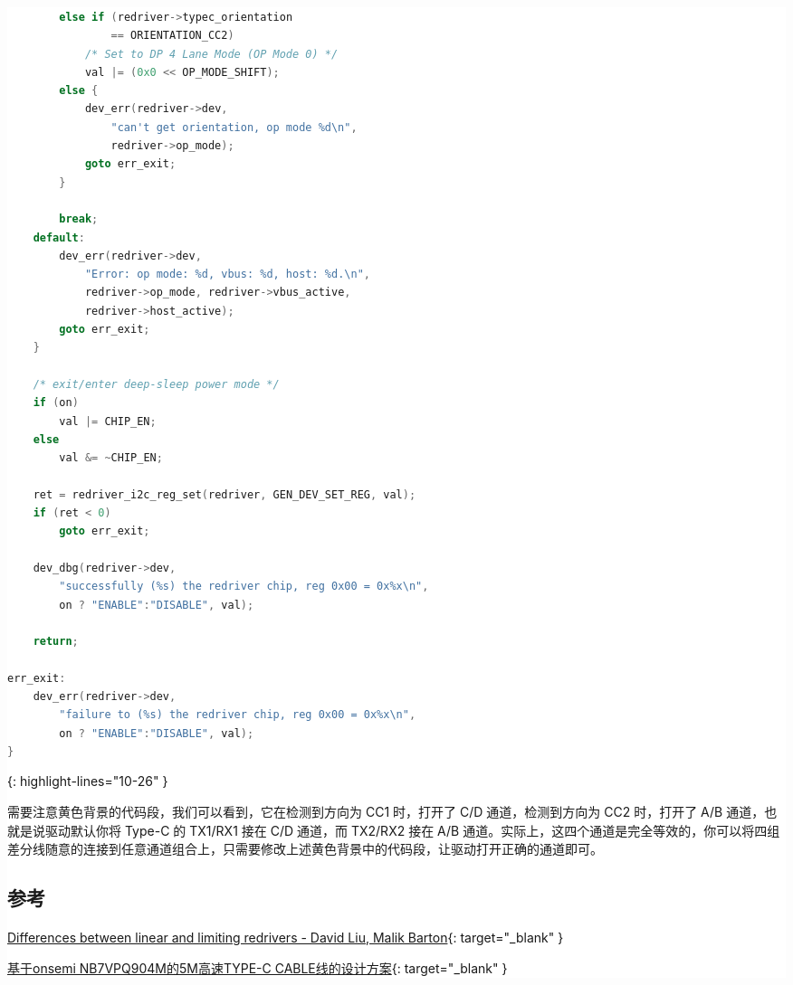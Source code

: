 ```c
        else if (redriver->typec_orientation
                == ORIENTATION_CC2)
            /* Set to DP 4 Lane Mode (OP Mode 0) */
            val |= (0x0 << OP_MODE_SHIFT);
        else {
            dev_err(redriver->dev,
                "can't get orientation, op mode %d\n",
                redriver->op_mode);
            goto err_exit;
        }

        break;
    default:
        dev_err(redriver->dev,
            "Error: op mode: %d, vbus: %d, host: %d.\n",
            redriver->op_mode, redriver->vbus_active,
            redriver->host_active);
        goto err_exit;
    }

    /* exit/enter deep-sleep power mode */
    if (on)
        val |= CHIP_EN;
    else
        val &= ~CHIP_EN;

    ret = redriver_i2c_reg_set(redriver, GEN_DEV_SET_REG, val);
    if (ret < 0)
        goto err_exit;

    dev_dbg(redriver->dev,
        "successfully (%s) the redriver chip, reg 0x00 = 0x%x\n",
        on ? "ENABLE":"DISABLE", val);

    return;

err_exit:
    dev_err(redriver->dev,
        "failure to (%s) the redriver chip, reg 0x00 = 0x%x\n",
        on ? "ENABLE":"DISABLE", val);
}
```
{: highlight-lines="10-26" }

需要注意黄色背景的代码段，我们可以看到，它在检测到方向为 CC1 时，打开了 C/D 通道，检测到方向为 CC2 时，打开了 A/B 通道，也就是说驱动默认你将 Type-C 的 TX1/RX1 接在 C/D 通道，而 TX2/RX2 接在 A/B 通道。实际上，这四个通道是完全等效的，你可以将四组差分线随意的连接到任意通道组合上，只需要修改上述黄色背景中的代码段，让驱动打开正确的通道即可。

## 参考

[Differences between linear and limiting redrivers - David Liu, Malik Barton](https://training.ti.com/ti-precision-labs-signal-conditioning-what-difference-between-linear-and-limited-redriver){: target="_blank" }

[基于onsemi NB7VPQ904M的5M高速TYPE-C CABLE线的设计方案](https://www.wpgdadatong.com/cn/solution/detail?PID=7087){: target="_blank" }
